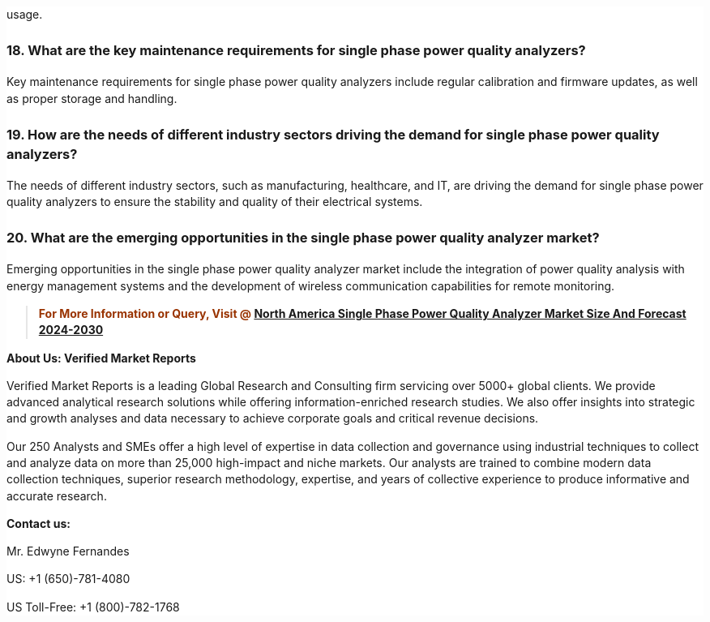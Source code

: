 usage.</p><h3>18. What are the key maintenance requirements for single phase power quality analyzers?</div><div></h3><p>Key maintenance requirements for single phase power quality analyzers include regular calibration and firmware updates, as well as proper storage and handling.</p><h3>19. How are the needs of different industry sectors driving the demand for single phase power quality analyzers?</div><div></h3><p>The needs of different industry sectors, such as manufacturing, healthcare, and IT, are driving the demand for single phase power quality analyzers to ensure the stability and quality of their electrical systems.</p><h3>20. What are the emerging opportunities in the single phase power quality analyzer market?</div><div></h3><p>Emerging opportunities in the single phase power quality analyzer market include the integration of power quality analysis with energy management systems and the development of wireless communication capabilities for remote monitoring.</p></body></html></p><blockquote><p><span style="color: #993300;"><strong>For More Information or Query, Visit @ <a href="https://www.verifiedmarketreports.com/product/single-phase-power-quality-analyzer-market/">North America Single Phase Power Quality Analyzer Market Size And Forecast 2024-2030</a></strong></span></p></blockquote><p><strong>About Us: Verified Market Reports</strong></p><p>Verified Market Reports is a leading Global Research and Consulting firm servicing over 5000+ global clients. We provide advanced analytical research solutions while offering information-enriched research studies. We also offer insights into strategic and growth analyses and data necessary to achieve corporate goals and critical revenue decisions.</p><p>Our 250 Analysts and SMEs offer a high level of expertise in data collection and governance using industrial techniques to collect and analyze data on more than 25,000 high-impact and niche markets. Our analysts are trained to combine modern data collection techniques, superior research methodology, expertise, and years of collective experience to produce informative and accurate research.</p><p><strong>Contact us:</strong></p><p>Mr. Edwyne Fernandes</p><p>US: +1 (650)-781-4080</p><p>US Toll-Free: +1 (800)-782-1768</p>
 
